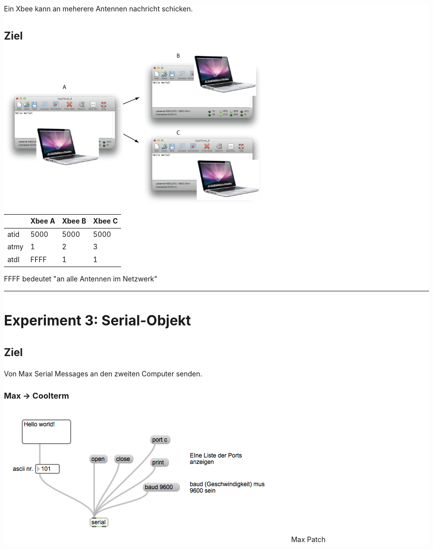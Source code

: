 Ein Xbee kann an meherere Antennen nachricht schicken.


## Ziel
![image](img/hello_broadcast.png)




|     |Xbee A       | Xbee B       | Xbee C       |
|-----|------------ | -------------| -------------| 
|atid |5000         | 5000         | 5000         | 
|atmy |1            | 2            | 3            |
|atdl |FFFF         | 1            | 1            |


FFFF bedeutet "an alle Antennen im Netzwerk"

---------------------
# Experiment 3: Serial-Objekt

## Ziel
Von Max Serial Messages an den zweiten Computer senden.

### Max -> Coolterm

![image](img/hello_max.png)
Max Patch
